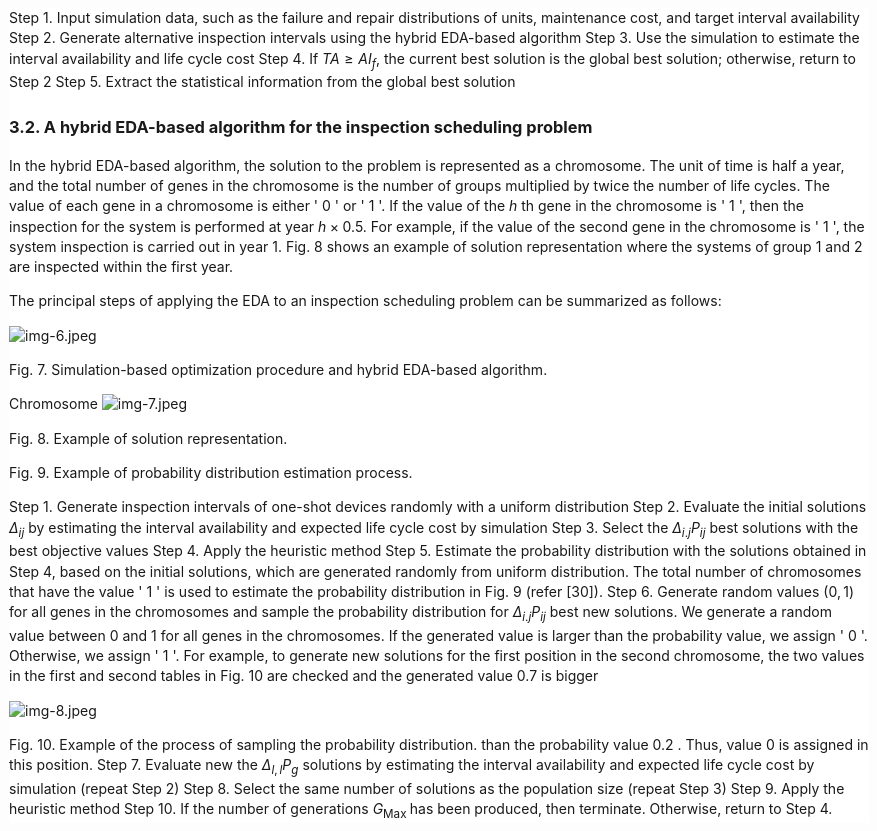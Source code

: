 Step 1. Input simulation data, such as the failure and repair distributions of units, maintenance cost, and target interval availability
Step 2. Generate alternative inspection intervals using the hybrid EDA-based algorithm
Step 3. Use the simulation to estimate the interval availability and life cycle cost
Step 4. If $T A \geq A I_{f}$, the current best solution is the global best solution; otherwise, return to Step 2
Step 5. Extract the statistical information from the global best solution

### 3.2. A hybrid EDA-based algorithm for the inspection scheduling problem

In the hybrid EDA-based algorithm, the solution to the problem is represented as a chromosome. The unit of time is half a year, and the total number of genes in the chromosome is the number of groups multiplied by twice the number of life cycles. The value of each gene in a chromosome is either ' 0 ' or ' 1 '. If the value of the $h$ th gene in the chromosome is ' 1 ', then the inspection for the system is performed at year $h \times 0.5$. For example, if the value of the second gene in the chromosome is ' 1 ', the system inspection is carried out in year 1. Fig. 8 shows an example of solution representation where the systems of group 1 and 2 are inspected within the first year.

The principal steps of applying the EDA to an inspection scheduling problem can be summarized as follows:

![img-6.jpeg](img-6.jpeg)

Fig. 7. Simulation-based optimization procedure and hybrid EDA-based algorithm.

Chromosome
![img-7.jpeg](img-7.jpeg)

Fig. 8. Example of solution representation.

Fig. 9. Example of probability distribution estimation process.

Step 1. Generate inspection intervals of one-shot devices randomly with a uniform distribution
Step 2. Evaluate the initial solutions $\Delta_{i j}$ by estimating the interval availability and expected life cycle cost by simulation
Step 3. Select the $\Delta_{i . j} P_{i j}$ best solutions with the best objective values Step 4. Apply the heuristic method
Step 5. Estimate the probability distribution with the solutions obtained in Step 4, based on the initial solutions, which are generated randomly from uniform distribution. The total number of
chromosomes that have the value ' 1 ' is used to estimate the probability distribution in Fig. 9 (refer [30]).
Step 6. Generate random values $(0,1)$ for all genes in the chromosomes and sample the probability distribution for $\Delta_{i . j} P_{i j}$ best new solutions. We generate a random value between 0 and 1 for all genes in the chromosomes. If the generated value is larger than the probability value, we assign ' 0 '. Otherwise, we assign ' 1 '. For example, to generate new solutions for the first position in the second chromosome, the two values in the first and second tables in Fig. 10 are checked and the generated value 0.7 is bigger

![img-8.jpeg](img-8.jpeg)

Fig. 10. Example of the process of sampling the probability distribution.
than the probability value 0.2 . Thus, value 0 is assigned in this position.
Step 7. Evaluate new the $\Delta_{l, l} P_{g}$ solutions by estimating the interval availability and expected life cycle cost by simulation (repeat Step 2)
Step 8. Select the same number of solutions as the population size (repeat Step 3)
Step 9. Apply the heuristic method
Step 10. If the number of generations $G_{\text {Max }}$ has been produced, then terminate. Otherwise, return to Step 4.


[^0]:    * Corresponding author.